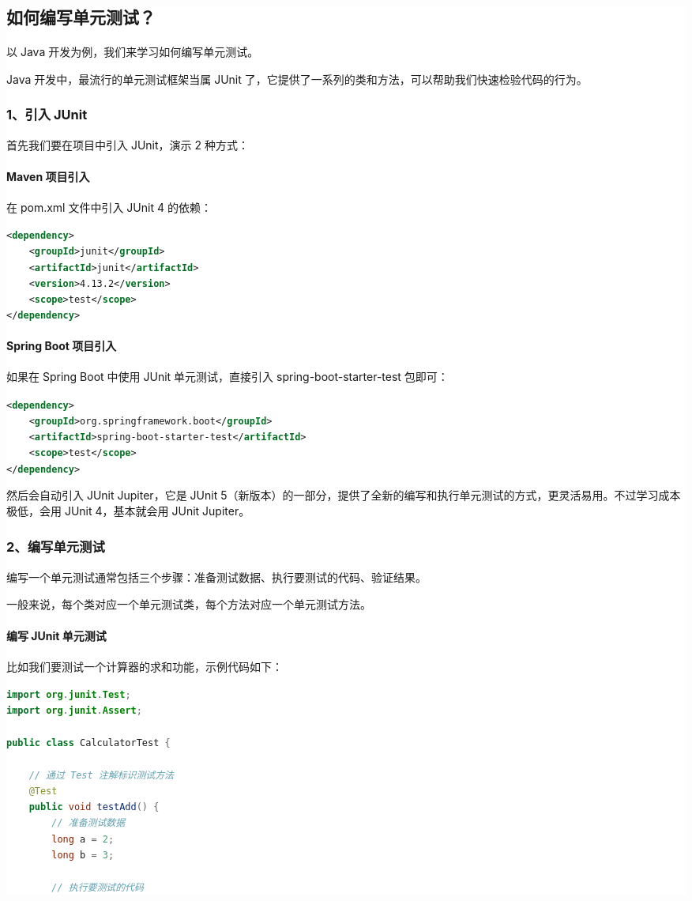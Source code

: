 
## 如何编写单元测试？

以 Java 开发为例，我们来学习如何编写单元测试。

Java 开发中，最流行的单元测试框架当属 JUnit 了，它提供了一系列的类和方法，可以帮助我们快速检验代码的行为。



### 1、引入 JUnit

首先我们要在项目中引入 JUnit，演示 2 种方式：

#### Maven 项目引入

在 pom.xml 文件中引入 JUnit 4 的依赖：

```xml
<dependency>
    <groupId>junit</groupId>
    <artifactId>junit</artifactId>
    <version>4.13.2</version>
    <scope>test</scope>
</dependency>
```



#### Spring Boot 项目引入

如果在 Spring Boot 中使用 JUnit 单元测试，直接引入 spring-boot-starter-test 包即可：

```xml
<dependency>
    <groupId>org.springframework.boot</groupId>
    <artifactId>spring-boot-starter-test</artifactId>
    <scope>test</scope>
</dependency>
```



然后会自动引入 JUnit Jupiter，它是 JUnit 5（新版本）的一部分，提供了全新的编写和执行单元测试的方式，更灵活易用。不过学习成本极低，会用 JUnit 4，基本就会用 JUnit Jupiter。



### 2、编写单元测试

编写一个单元测试通常包括三个步骤：准备测试数据、执行要测试的代码、验证结果。

一般来说，每个类对应一个单元测试类，每个方法对应一个单元测试方法。



#### 编写 JUnit 单元测试 

比如我们要测试一个计算器的求和功能，示例代码如下：

```java
import org.junit.Test;
import org.junit.Assert;

public class CalculatorTest {

    // 通过 Test 注解标识测试方法
    @Test
    public void testAdd() {
        // 准备测试数据
        long a = 2;
        long b = 3;
        
        // 执行要测试的代码
```